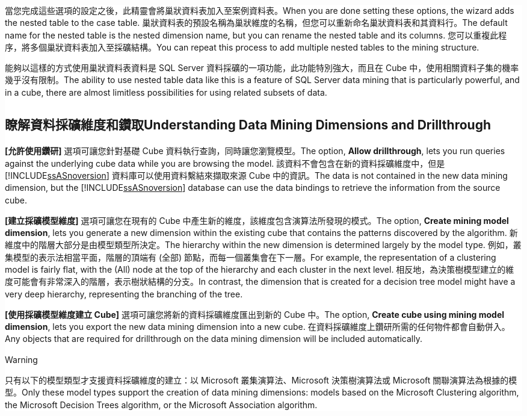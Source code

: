  <span data-ttu-id="27869-212">當您完成這些選項的設定之後，此精靈會將巢狀資料表加入至案例資料表。</span><span class="sxs-lookup"><span data-stu-id="27869-212">When you are done setting these options, the wizard adds the nested table to the case table.</span></span> <span data-ttu-id="27869-213">巢狀資料表的預設名稱為巢狀維度的名稱，但您可以重新命名巢狀資料表和其資料行。</span><span class="sxs-lookup"><span data-stu-id="27869-213">The default name for the nested table is the nested dimension name, but you can rename the nested table and its columns.</span></span> <span data-ttu-id="27869-214">您可以重複此程序，將多個巢狀資料表加入至採礦結構。</span><span class="sxs-lookup"><span data-stu-id="27869-214">You can repeat this process to add multiple nested tables to the mining structure.</span></span>  
  
 <span data-ttu-id="27869-215">能夠以這樣的方式使用巢狀資料表資料是 SQL Server 資料採礦的一項功能，此功能特別強大，而且在 Cube 中，使用相關資料子集的機率幾乎沒有限制。</span><span class="sxs-lookup"><span data-stu-id="27869-215">The ability to use nested table data like this is a feature of SQL Server data mining that is particularly powerful, and in a cube, there are almost limitless possibilities for using related subsets of data.</span></span>  
  
##  <a name="understanding-data-mining-dimensions-and-drillthrough"></a><a name="bkmk_DMDimension"></a><span data-ttu-id="27869-216">瞭解資料採礦維度和鑽取</span><span class="sxs-lookup"><span data-stu-id="27869-216">Understanding Data Mining Dimensions and Drillthrough</span></span>  
 <span data-ttu-id="27869-217">**[允許使用鑽研]** 選項可讓您針對基礎 Cube 資料執行查詢，同時讓您瀏覽模型。</span><span class="sxs-lookup"><span data-stu-id="27869-217">The option, **Allow drillthrough**, lets you run queries against the underlying cube data while you are browsing the model.</span></span> <span data-ttu-id="27869-218">該資料不會包含在新的資料採礦維度中，但是 [!INCLUDE[ssASnoversion](../../includes/ssasnoversion-md.md)] 資料庫可以使用資料繫結來擷取來源 Cube 中的資訊。</span><span class="sxs-lookup"><span data-stu-id="27869-218">The data is not contained in the new data mining dimension, but the [!INCLUDE[ssASnoversion](../../includes/ssasnoversion-md.md)] database can use the data bindings to retrieve the information from the source cube.</span></span>  
  
 <span data-ttu-id="27869-219">**[建立採礦模型維度]** 選項可讓您在現有的 Cube 中產生新的維度，該維度包含演算法所發現的模式。</span><span class="sxs-lookup"><span data-stu-id="27869-219">The option, **Create mining model dimension**, lets you generate a new dimension within the existing cube that contains the patterns discovered by the algorithm.</span></span> <span data-ttu-id="27869-220">新維度中的階層大部分是由模型類型所決定。</span><span class="sxs-lookup"><span data-stu-id="27869-220">The hierarchy within the new dimension is determined largely by the model type.</span></span> <span data-ttu-id="27869-221">例如，叢集模型的表示法相當平面，階層的頂端有 (全部) 節點，而每一個叢集會在下一層。</span><span class="sxs-lookup"><span data-stu-id="27869-221">For example, the representation of a clustering model is fairly flat, with the (All) node at the top of the hierarchy and each cluster in the next level.</span></span> <span data-ttu-id="27869-222">相反地，為決策樹模型建立的維度可能會有非常深入的階層，表示樹狀結構的分支。</span><span class="sxs-lookup"><span data-stu-id="27869-222">In contrast, the dimension that is created for a decision tree model might have a very deep hierarchy, representing the branching of the tree.</span></span>  
  
 <span data-ttu-id="27869-223">**[使用採礦模型維度建立 Cube]** 選項可讓您將新的資料採礦維度匯出到新的 Cube 中。</span><span class="sxs-lookup"><span data-stu-id="27869-223">The option, **Create cube using mining model dimension**, lets you export the new data mining dimension into a new cube.</span></span> <span data-ttu-id="27869-224">在資料採礦維度上鑽研所需的任何物件都會自動併入。</span><span class="sxs-lookup"><span data-stu-id="27869-224">Any objects that are required for drillthrough on the data mining dimension will be included automatically.</span></span>  
  
> [!WARNING]  
>  <span data-ttu-id="27869-225">只有以下的模型類型才支援資料採礦維度的建立：以 Microsoft 叢集演算法、Microsoft 決策樹演算法或 Microsoft 關聯演算法為根據的模型。</span><span class="sxs-lookup"><span data-stu-id="27869-225">Only these model types support the creation of data mining dimensions: models based on the Microsoft Clustering algorithm, the Microsoft Decision Trees algorithm, or the Microsoft Association algorithm.</span></span>  
  